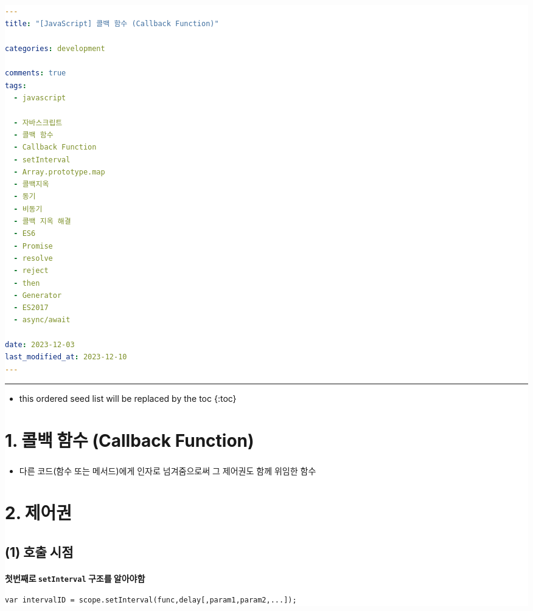 ```yaml
---
title: "[JavaScript] 콜백 함수 (Callback Function)"

categories: development

comments: true
tags:
  - javascript

  - 자바스크립트
  - 콜백 함수
  - Callback Function
  - setInterval
  - Array.prototype.map
  - 콜백지옥
  - 동기
  - 비동기
  - 콜백 지옥 해결
  - ES6
  - Promise
  - resolve
  - reject
  - then
  - Generator
  - ES2017
  - async/await

date: 2023-12-03
last_modified_at: 2023-12-10
---
```


---


* this ordered seed list will be replaced by the toc 
{:toc}

# 1. 콜백 함수 (Callback Function)

- 다른 코드(함수 또는 메서드)에게 인자로 넘겨줌으로써 그 제어권도 함께 위임한 함수

# 2. 제어권

## (1) 호출 시점

**첫번째로 `setInterval` 구조를 알아야함**

`var intervalID = scope.setInterval(func,delay[,param1,param2,...]);`

